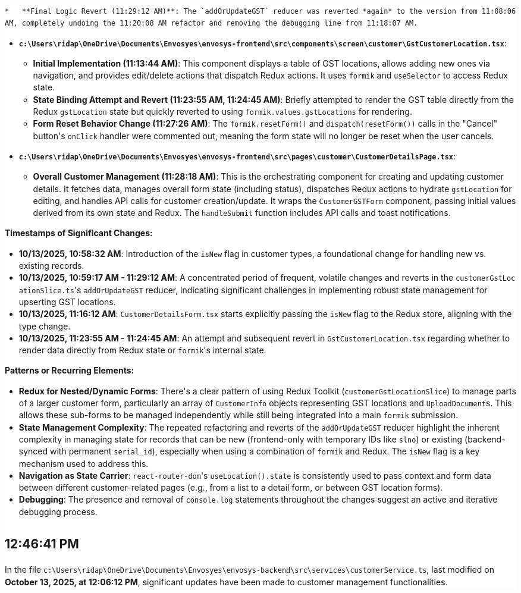     *   **Final Logic Revert (11:29:12 AM)**: The `addOrUpdateGST` reducer was reverted *again* to the version from 11:08:06 AM, completely undoing the 11:20:08 AM refactor and removing the debugging line from 11:18:07 AM.

*   **`c:\Users\ridap\OneDrive\Documents\Envosyes\envosys-frontend\src\components\screen\customer\GstCustomerLocation.tsx`**:
    *   **Initial Implementation (11:13:44 AM)**: This component displays a table of GST locations, allows adding new ones via navigation, and provides edit/delete actions that dispatch Redux actions. It uses `formik` and `useSelector` to access Redux state.
    *   **State Binding Attempt and Revert (11:23:55 AM, 11:24:45 AM)**: Briefly attempted to render the GST table directly from the Redux `gstLocation` state but quickly reverted to using `formik.values.gstLocations` for rendering.
    *   **Form Reset Behavior Change (11:27:26 AM)**: The `formik.resetForm()` and `dispatch(resetForm())` calls in the "Cancel" button's `onClick` handler were commented out, meaning the form state will no longer be reset when the user cancels.

*   **`c:\Users\ridap\OneDrive\Documents\Envosyes\envosys-frontend\src\pages\customer\CustomerDetailsPage.tsx`**:
    *   **Overall Customer Management (11:28:18 AM)**: This is the orchestrating component for creating and updating customer details. It fetches data, manages overall form state (including status), dispatches Redux actions to hydrate `gstLocation` for editing, and handles API calls for customer creation/update. It wraps the `CustomerGSTForm` component, passing initial values derived from its own state and Redux. The `handleSubmit` function includes API calls and toast notifications.

**Timestamps of Significant Changes:**

*   **10/13/2025, 10:58:32 AM**: Introduction of the `isNew` flag in customer types, a foundational change for handling new vs. existing records.
*   **10/13/2025, 10:59:17 AM - 11:29:12 AM**: A concentrated period of frequent, volatile changes and reverts in the `customerGstLocationSlice.ts`'s `addOrUpdateGST` reducer, indicating significant challenges in implementing robust state management for upserting GST locations.
*   **10/13/2025, 11:16:12 AM**: `CustomerDetailsForm.tsx` starts explicitly passing the `isNew` flag to the Redux store, aligning with the type change.
*   **10/13/2025, 11:23:55 AM - 11:24:45 AM**: An attempt and subsequent revert in `GstCustomerLocation.tsx` regarding whether to render data directly from Redux state or `formik`'s internal state.

**Patterns or Recurring Elements:**

*   **Redux for Nested/Dynamic Forms**: There's a clear pattern of using Redux Toolkit (`customerGstLocationSlice`) to manage parts of a larger customer form, particularly an array of `CustomerInfo` objects representing GST locations and `UploadDocument`s. This allows these sub-forms to be managed independently while still being integrated into a main `formik` submission.
*   **State Management Complexity**: The repeated refactoring and reverts of the `addOrUpdateGST` reducer highlight the inherent complexity in managing state for records that can be new (frontend-only with temporary IDs like `slno`) or existing (backend-synced with permanent `serial_id`), especially when using a combination of `formik` and Redux. The `isNew` flag is a key mechanism used to address this.
*   **Navigation as State Carrier**: `react-router-dom`'s `useLocation().state` is consistently used to pass context and form data between different customer-related pages (e.g., from a list to a detail form, or between GST location forms).
*   **Debugging**: The presence and removal of `console.log` statements throughout the changes suggest an active and iterative debugging process.

## 12:46:41 PM
In the file `c:\Users\ridap\OneDrive\Documents\Envosyes\envosys-backend\src\services\customerService.ts`, last modified on **October 13, 2025, at 12:06:12 PM**, significant updates have been made to customer management functionalities.
